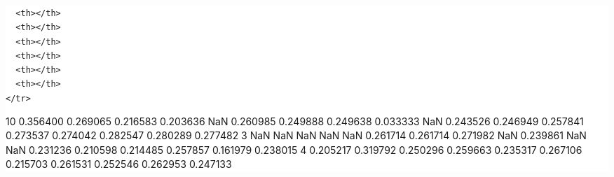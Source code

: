       <th></th>
      <th></th>
      <th></th>
      <th></th>
      <th></th>
      <th></th>
    </tr>
  </thead>
  <tbody>
    <tr>
      <th>10</th>
      <td>0.356400</td>
      <td>0.269065</td>
      <td>0.216583</td>
      <td>0.203636</td>
      <td>NaN</td>
      <td>0.260985</td>
      <td>0.249888</td>
      <td>0.249638</td>
      <td>0.033333</td>
      <td>NaN</td>
      <td>0.243526</td>
      <td>0.246949</td>
      <td>0.257841</td>
      <td>0.273537</td>
      <td>0.274042</td>
      <td>0.282547</td>
      <td>0.280289</td>
      <td>0.277482</td>
    </tr>
    <tr>
      <th>3</th>
      <td>NaN</td>
      <td>NaN</td>
      <td>NaN</td>
      <td>NaN</td>
      <td>NaN</td>
      <td>0.261714</td>
      <td>0.261714</td>
      <td>0.271982</td>
      <td>NaN</td>
      <td>0.239861</td>
      <td>NaN</td>
      <td>NaN</td>
      <td>0.231236</td>
      <td>0.210598</td>
      <td>0.214485</td>
      <td>0.257857</td>
      <td>0.161979</td>
      <td>0.238015</td>
    </tr>
    <tr>
      <th>4</th>
      <td>0.205217</td>
      <td>0.319792</td>
      <td>0.250296</td>
      <td>0.259663</td>
      <td>0.235317</td>
      <td>0.267106</td>
      <td>0.215703</td>
      <td>0.261531</td>
      <td>0.252546</td>
      <td>0.262953</td>
      <td>0.247133</td>
